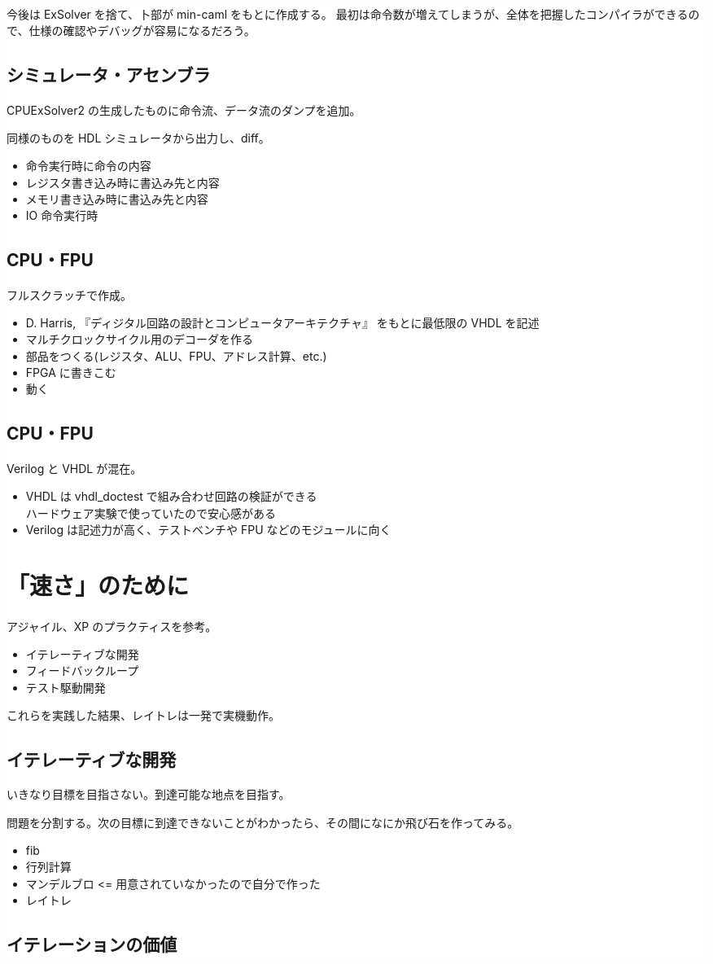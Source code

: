 今後は ExSolver を捨て、卜部が min-caml をもとに作成する。
最初は命令数が増えてしまうが、全体を把握したコンパイラができるので、仕様の確認やデバッグが容易になるだろう。

## シミュレータ・アセンブラ

CPUExSolver2 の生成したものに命令流、データ流のダンプを追加。

同様のものを HDL シミュレータから出力し、diff。

- 命令実行時に命令の内容
- レジスタ書き込み時に書込み先と内容
- メモリ書き込み時に書込み先と内容
- IO 命令実行時

## CPU・FPU

フルスクラッチで作成。

- D. Harris, 『ディジタル回路の設計とコンピュータアーキテクチャ』 をもとに最低限の VHDL を記述
- マルチクロックサイクル用のデコーダを作る
- 部品をつくる(レジスタ、ALU、FPU、アドレス計算、etc.)
- FPGA に書きこむ
- 動く

## CPU・FPU

Verilog と VHDL が混在。

- VHDL は vhdl_doctest で組み合わせ回路の検証ができる  
  ハードウェア実験で使っていたので安心感がある
- Verilog は記述力が高く、テストベンチや FPU などのモジュールに向く

# 「速さ」のために

アジャイル、XP のプラクティスを参考。

- イテレーティブな開発
- フィードバックループ
- テスト駆動開発

これらを実践した結果、レイトレは一発で実機動作。

## イテレーティブな開発

いきなり目標を目指さない。到達可能な地点を目指す。

問題を分割する。次の目標に到達できないことがわかったら、その間になにか飛び石を作ってみる。

- fib
- 行列計算
- マンデルブロ <= 用意されていなかったので自分で作った
- レイトレ

## イテレーションの価値
